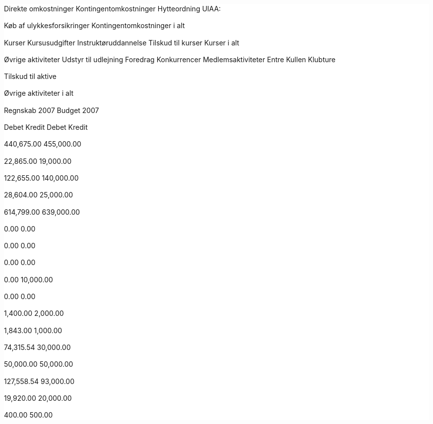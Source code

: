 Direkte omkostninger
Kontingentomkostninger
Hytteordning UIAA:

Køb af ulykkesforsikringer
Kontingentomkostninger i alt

Kurser
Kursusudgifter
Instruktøruddannelse
Tilskud til kurser
Kurser i alt

Øvrige aktiviteter
Udstyr til udlejning
Foredrag
Konkurrencer
Medlemsaktiviteter
Entre Kullen
Klubture

Tilskud til aktive

Øvrige aktiviteter i alt

Regnskab 2007 Budget 2007

Debet Kredit Debet Kredit

440,675.00 455,000.00

22,865.00 19,000.00

122,655.00 140,000.00

28,604.00 25,000.00

614,799.00 639,000.00

0.00 0.00

0.00 0.00

0.00 0.00

0.00 10,000.00

0.00 0.00

1,400.00 2,000.00

1,843.00 1,000.00

74,315.54 30,000.00

50,000.00 50,000.00

127,558.54 93,000.00

19,920.00 20,000.00

400.00 500.00
